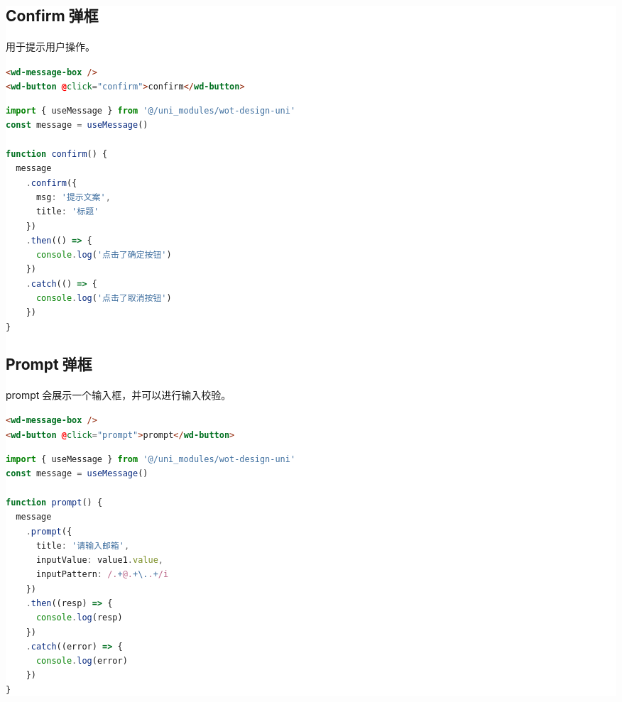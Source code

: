 ## Confirm 弹框

用于提示用户操作。

```html
<wd-message-box />
<wd-button @click="confirm">confirm</wd-button>
```

```typescript
import { useMessage } from '@/uni_modules/wot-design-uni'
const message = useMessage()

function confirm() {
  message
    .confirm({
      msg: '提示文案',
      title: '标题'
    })
    .then(() => {
      console.log('点击了确定按钮')
    })
    .catch(() => {
      console.log('点击了取消按钮')
    })
}

```

## Prompt 弹框

prompt 会展示一个输入框，并可以进行输入校验。

```html
<wd-message-box />
<wd-button @click="prompt">prompt</wd-button>
```

```typescript
import { useMessage } from '@/uni_modules/wot-design-uni'
const message = useMessage()

function prompt() {
  message
    .prompt({
      title: '请输入邮箱',
      inputValue: value1.value,
      inputPattern: /.+@.+\..+/i
    })
    .then((resp) => {
      console.log(resp)
    })
    .catch((error) => {
      console.log(error)
    })
}

```
